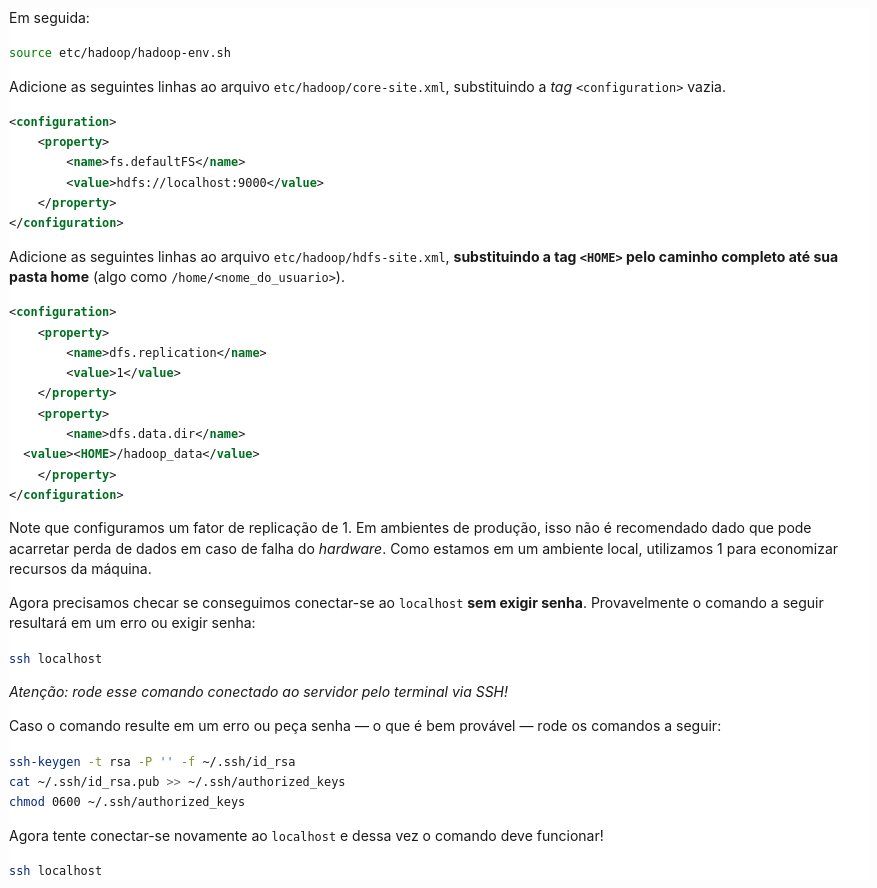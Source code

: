 Em seguida:

```bash
source etc/hadoop/hadoop-env.sh
```

Adicione as seguintes linhas ao arquivo `etc/hadoop/core-site.xml`, substituindo a _tag_ `<configuration>` vazia.

```xml
<configuration>
    <property>
        <name>fs.defaultFS</name>
        <value>hdfs://localhost:9000</value>
    </property>
</configuration>
```

Adicione as seguintes linhas ao arquivo `etc/hadoop/hdfs-site.xml`, **substituindo a tag `<HOME>` pelo caminho completo até sua pasta home** (algo como `/home/<nome_do_usuario>`).

```xml
<configuration>
    <property>
        <name>dfs.replication</name>
        <value>1</value>
    </property>
    <property>
        <name>dfs.data.dir</name>
  <value><HOME>/hadoop_data</value>
    </property>
</configuration>
```

Note que configuramos um fator de replicação de 1. Em ambientes de produção, isso não é recomendado dado que pode acarretar perda de dados em caso de falha do _hardware_. Como estamos em um ambiente local, utilizamos 1 para economizar recursos da máquina.

Agora precisamos checar se conseguimos conectar-se ao `localhost` **sem exigir senha**. Provavelmente o comando a seguir resultará em um erro ou exigir senha:

```bash
ssh localhost
```

_Atenção: rode esse comando conectado ao servidor pelo terminal via SSH!_

Caso o comando resulte em um erro ou peça senha — o que é bem provável — rode os comandos a seguir:

```bash
ssh-keygen -t rsa -P '' -f ~/.ssh/id_rsa
cat ~/.ssh/id_rsa.pub >> ~/.ssh/authorized_keys
chmod 0600 ~/.ssh/authorized_keys
```

Agora tente conectar-se novamente ao `localhost` e dessa vez o comando deve funcionar!

```bash
ssh localhost
```
